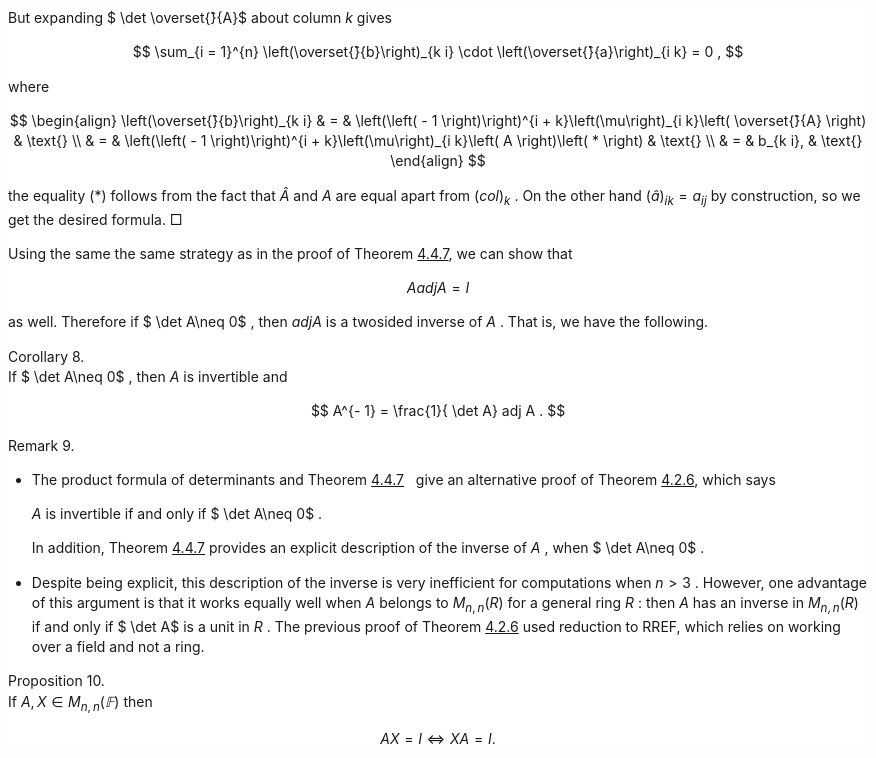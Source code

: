 But expanding $ \det \overset{̂}{A}$ about column $k$ gives

$$
\sum_{i = 1}^{n} \left(\overset{̂}{b}\right)_{k i} \cdot \left(\overset{̂}{a}\right)_{i k} = 0 ,
$$

where

$$
\begin{align}
\left(\overset{̂}{b}\right)_{k i} & = & \left(\left( - 1 \right)\right)^{i + k}\left(\mu\right)_{i k}\left( \overset{̂}{A} \right) & \text{} \\ & = & \left(\left( - 1 \right)\right)^{i + k}\left(\mu\right)_{i k}\left( A \right)\left( * \right) & \text{} \\ & = & b_{k i}, & \text{}
\end{align}
$$

the equality $\left( * \right)$ follows from the fact that $\overset{̂}{A}$ and $A$ are equal apart from $\left(col\right)_{k}$ . On the other hand $\left(\overset{̂}{a}\right)_{i k}=a_{i j}$ by construction, so we get the desired formula. □

Using the same the same strategy as in the proof of Theorem [4.4.7](#x25-38014r7), we can show that

$$
A adj A = I
$$

as well. Therefore if $ \det A\neq 0$ , then $adjA$ is a twosided inverse of $A$ . That is, we have the following.

Corollary 8.  
If $ \det A\neq 0$ , then $A$ is invertible and

$$
A^{- 1} = \frac{1}{ \det  A} adj A .
$$

Remark 9.  

*   The product formula of determinants and Theorem [4.4.7](#x25-38014r7)   give an alternative proof of Theorem [4.2.6](MA10210se17.html#x23-36023r6), which says
    
    $A$ is invertible if and only if $ \det A\neq 0$ .
    
    In addition, Theorem [4.4.7](#x25-38014r7) provides an explicit description of the inverse of $A$ , when $ \det A\neq 0$ .
    
*   Despite being explicit, this description of the inverse is very inefficient for computations when $n>3$ . However, one advantage of this argument is that it works equally well when $A$ belongs to $M_{n , n}\left( R \right)$ for a general ring $R$ : then $A$ has an inverse in $M_{n , n}\left( R \right)$ if and only if $ \det A$ is a unit in $R$ . The previous proof of Theorem [4.2.6](MA10210se17.html#x23-36023r6) used reduction to RREF, which relies on working over a field and not a ring.

Proposition 10.  
If $A,X\in M_{n , n}\left( 𝔽 \right)$ then

$$
A X = I \Leftrightarrow X A = I .
$$
